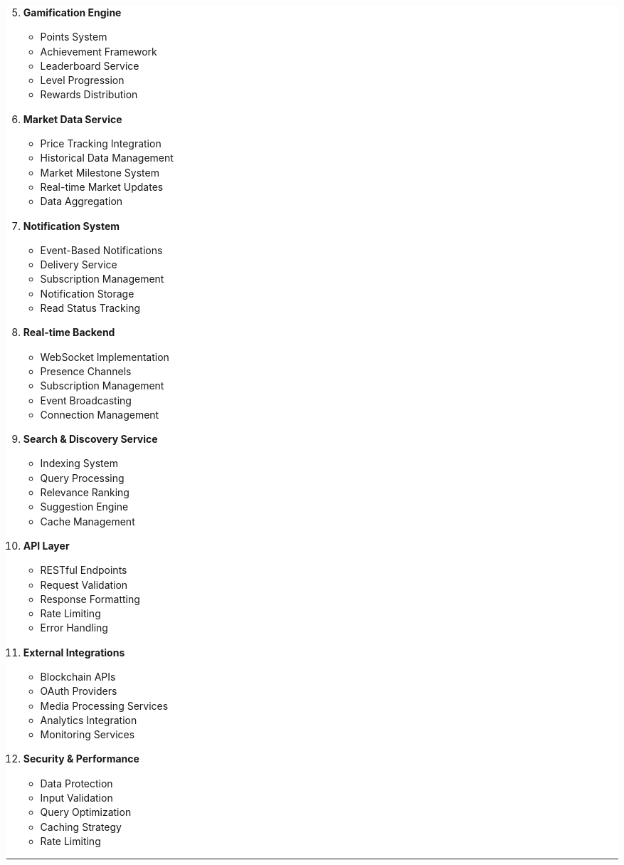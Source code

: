 5. **Gamification Engine**
   - Points System
   - Achievement Framework
   - Leaderboard Service
   - Level Progression
   - Rewards Distribution

6. **Market Data Service**
   - Price Tracking Integration
   - Historical Data Management
   - Market Milestone System
   - Real-time Market Updates
   - Data Aggregation

7. **Notification System**
   - Event-Based Notifications
   - Delivery Service
   - Subscription Management
   - Notification Storage
   - Read Status Tracking

8. **Real-time Backend**
   - WebSocket Implementation
   - Presence Channels
   - Subscription Management
   - Event Broadcasting
   - Connection Management

9. **Search & Discovery Service**
   - Indexing System
   - Query Processing
   - Relevance Ranking
   - Suggestion Engine
   - Cache Management

10. **API Layer**
    - RESTful Endpoints
    - Request Validation
    - Response Formatting
    - Rate Limiting
    - Error Handling

11. **External Integrations**
    - Blockchain APIs
    - OAuth Providers
    - Media Processing Services
    - Analytics Integration
    - Monitoring Services

12. **Security & Performance**
    - Data Protection
    - Input Validation
    - Query Optimization
    - Caching Strategy
    - Rate Limiting

---